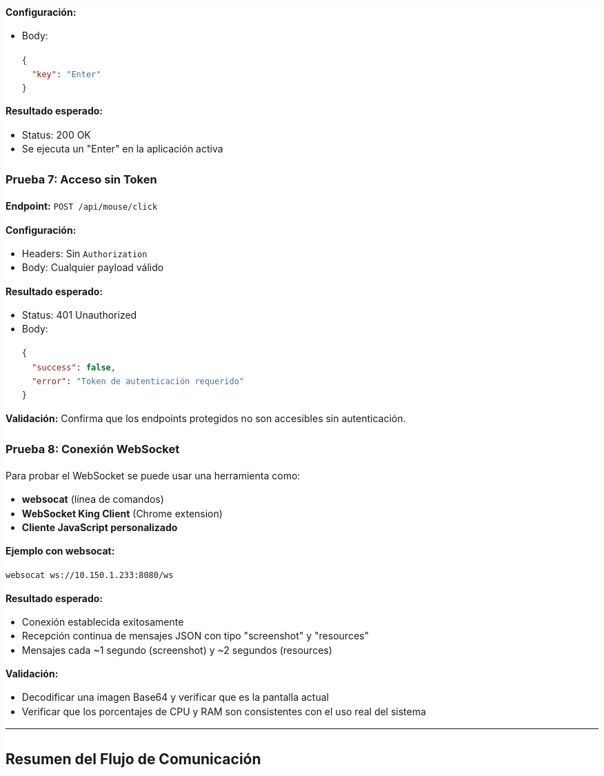 **Configuración:**
- Body:
  ```json
  {
    "key": "Enter"
  }
  ```

**Resultado esperado:**
- Status: 200 OK
- Se ejecuta un "Enter" en la aplicación activa

### Prueba 7: Acceso sin Token

**Endpoint:** `POST /api/mouse/click`

**Configuración:**
- Headers: Sin `Authorization`
- Body: Cualquier payload válido

**Resultado esperado:**
- Status: 401 Unauthorized
- Body:
  ```json
  {
    "success": false,
    "error": "Token de autenticación requerido"
  }
  ```

**Validación:** Confirma que los endpoints protegidos no son accesibles sin autenticación.

### Prueba 8: Conexión WebSocket

Para probar el WebSocket se puede usar una herramienta como:
- **websocat** (línea de comandos)
- **WebSocket King Client** (Chrome extension)
- **Cliente JavaScript personalizado**

**Ejemplo con websocat:**
```bash
websocat ws://10.150.1.233:8080/ws
```

**Resultado esperado:**
- Conexión establecida exitosamente
- Recepción continua de mensajes JSON con tipo "screenshot" y "resources"
- Mensajes cada ~1 segundo (screenshot) y ~2 segundos (resources)

**Validación:**
- Decodificar una imagen Base64 y verificar que es la pantalla actual
- Verificar que los porcentajes de CPU y RAM son consistentes con el uso real del sistema

---

## Resumen del Flujo de Comunicación
